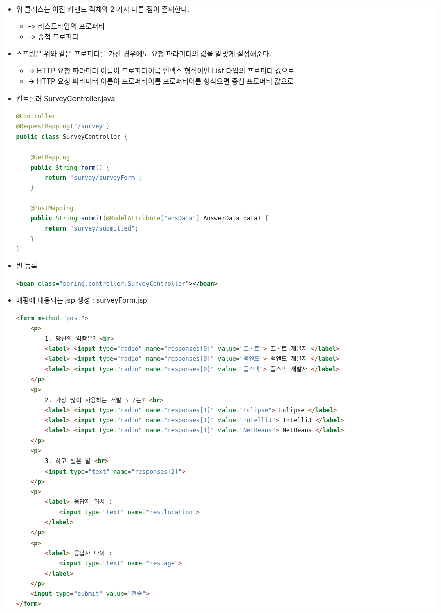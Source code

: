 * 위 클래스는 이전 커맨드 객체와 2 가지 다른 점이 존재한다.
  - -> 리스트타입의 프로퍼티
  - -> 중첩 프로퍼티

* 스프링은 위와 같은 프로퍼티를 가진 경우에도 요청 파라미터의 값을 알맞게 설정해준다.
  - -> HTTP 요청 파라미터 이름이 프로퍼티이름 인덱스 형식이면 List 타입의 프로퍼티 값으로
  - -> HTTP 요청 파라미터 이름이 프로퍼티이름 프로퍼티이름 형식으면 중첩 프로퍼티 값으로

* 컨트롤러 SurveyController.java
	```java
	@Controller
	@RequestMapping("/survey")
	public class SurveyController {
		
		@GetMapping
		public String form() {
			return "survey/surveyForm";
		}
		
		@PostMapping
		public String submit(@ModelAttribute("ansData") AnswerData data) {
			return "survey/submitted";
		}
	}
	```

* 빈 등록
	```xml
	<bean class="spring.controller.SurveyController"></bean>
	```

* 매핑에 대응되는 jsp 생성 : surveyForm.jsp
	```html
	<form method="post">
		<p>
			1. 당신의 역할은? <br>
			<label> <input type="radio" name="responses[0]" value="프론트"> 프론트 개발자 </label>
			<label> <input type="radio" name="responses[0]" value="백엔드"> 백엔드 개발자 </label>
			<label> <input type="radio" name="responses[0]" value="풀스택"> 풀스택 개발자 </label>
		</p>
		<p>
			2. 가장 많이 사용하는 개발 도구는? <br>
			<label> <input type="radio" name="responses[1]" value="Eclipse"> Eclipse </label>
			<label> <input type="radio" name="responses[1]" value="IntelliJ"> IntelliJ </label>
			<label> <input type="radio" name="responses[1]" value="NetBeans"> NetBeans </label>
		</p>
		<p>
			3. 하고 싶은 말 <br>
			<input type="text" name="responses[2]">
		</p>
		<p>
			<label> 응답자 위치 : 
				<input type="text" name="res.location">
			</label>
		</p>
		<p>
			<label> 응답자 나이 : 
				<input type="text" name="res.age">
			</label>
		</p>
		<input type="submit" value="전송">
	</form>
	```
